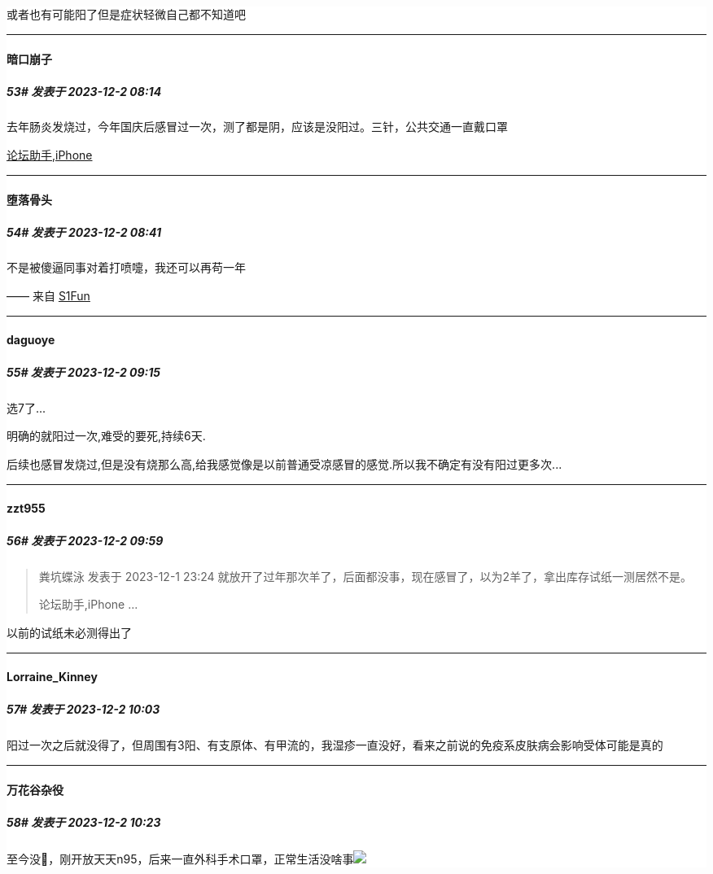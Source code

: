 或者也有可能阳了但是症状轻微自己都不知道吧

*****

####  暗口崩子  
##### 53#       发表于 2023-12-2 08:14

去年肠炎发烧过，今年国庆后感冒过一次，测了都是阴，应该是没阳过。三针，公共交通一直戴口罩

[论坛助手,iPhone](https://bbs.saraba1st.com/2b/forum.php?mod=viewthread&amp;tid=2029836)

*****

####  堕落骨头  
##### 54#       发表于 2023-12-2 08:41

不是被傻逼同事对着打喷嚏，我还可以再苟一年

—— 来自 [S1Fun](https://s1fun.koalcat.com)

*****

####  daguoye  
##### 55#       发表于 2023-12-2 09:15

选7了...

明确的就阳过一次,难受的要死,持续6天.

后续也感冒发烧过,但是没有烧那么高,给我感觉像是以前普通受凉感冒的感觉.所以我不确定有没有阳过更多次...

*****

####  zzt955  
##### 56#       发表于 2023-12-2 09:59

<blockquote>粪坑蝶泳 发表于 2023-12-1 23:24
就放开了过年那次羊了，后面都没事，现在感冒了，以为2羊了，拿出库存试纸一测居然不是。

论坛助手,iPhone ...</blockquote>
以前的试纸未必测得出了

*****

####  Lorraine_Kinney  
##### 57#       发表于 2023-12-2 10:03

阳过一次之后就没得了，但周围有3阳、有支原体、有甲流的，我湿疹一直没好，看来之前说的免疫系皮肤病会影响受体可能是真的

*****

####  万花谷杂役  
##### 58#       发表于 2023-12-2 10:23

至今没🐏，刚开放天天n95，后来一直外科手术口罩，正常生活没啥事<img src="https://static.saraba1st.com/image/smiley/face2017/058.png" referrerpolicy="no-referrer">

